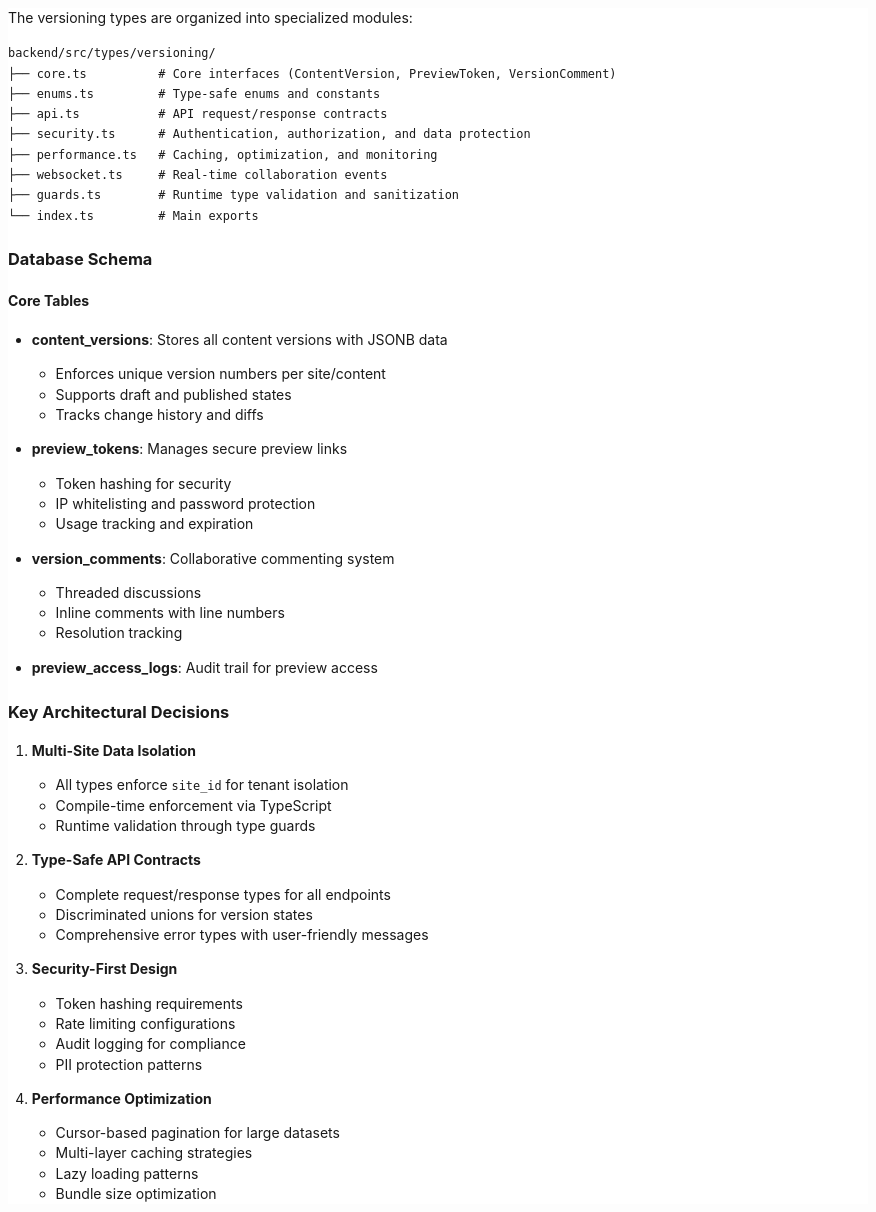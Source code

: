 The versioning types are organized into specialized modules:

```
backend/src/types/versioning/
├── core.ts          # Core interfaces (ContentVersion, PreviewToken, VersionComment)
├── enums.ts         # Type-safe enums and constants
├── api.ts           # API request/response contracts
├── security.ts      # Authentication, authorization, and data protection
├── performance.ts   # Caching, optimization, and monitoring
├── websocket.ts     # Real-time collaboration events
├── guards.ts        # Runtime type validation and sanitization
└── index.ts         # Main exports
```

### Database Schema

#### Core Tables
- **content_versions**: Stores all content versions with JSONB data
  - Enforces unique version numbers per site/content
  - Supports draft and published states
  - Tracks change history and diffs

- **preview_tokens**: Manages secure preview links
  - Token hashing for security
  - IP whitelisting and password protection
  - Usage tracking and expiration

- **version_comments**: Collaborative commenting system
  - Threaded discussions
  - Inline comments with line numbers
  - Resolution tracking

- **preview_access_logs**: Audit trail for preview access

### Key Architectural Decisions

1. **Multi-Site Data Isolation**
   - All types enforce `site_id` for tenant isolation
   - Compile-time enforcement via TypeScript
   - Runtime validation through type guards

2. **Type-Safe API Contracts**
   - Complete request/response types for all endpoints
   - Discriminated unions for version states
   - Comprehensive error types with user-friendly messages

3. **Security-First Design**
   - Token hashing requirements
   - Rate limiting configurations
   - Audit logging for compliance
   - PII protection patterns

4. **Performance Optimization**
   - Cursor-based pagination for large datasets
   - Multi-layer caching strategies
   - Lazy loading patterns
   - Bundle size optimization
